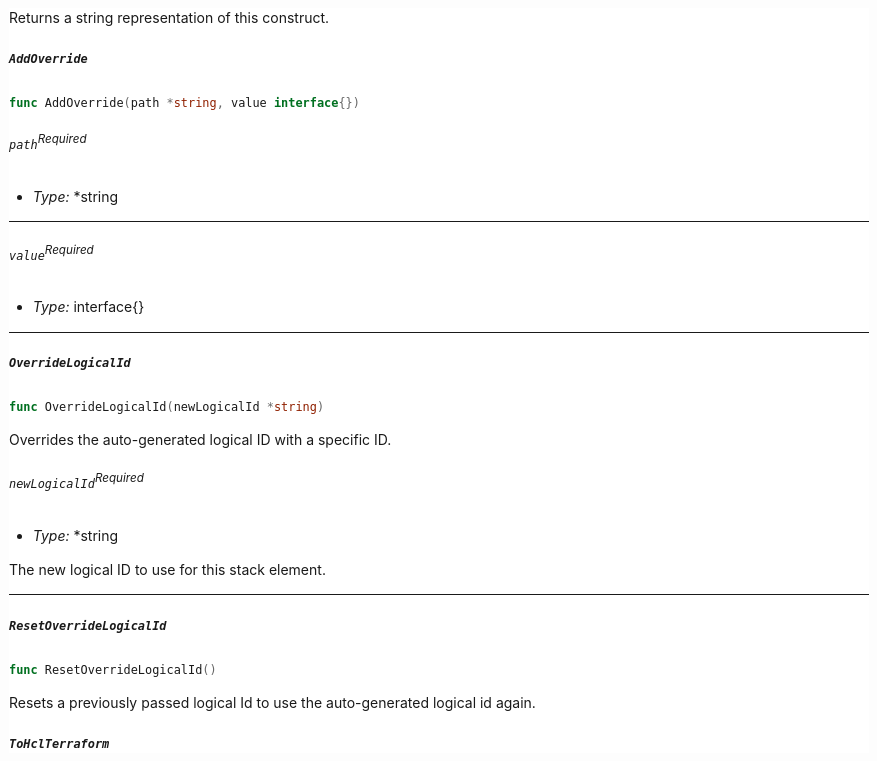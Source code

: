 Returns a string representation of this construct.

##### `AddOverride` <a name="AddOverride" id="@cdktf/provider-tfe.dataTfeOrganization.DataTfeOrganization.addOverride"></a>

```go
func AddOverride(path *string, value interface{})
```

###### `path`<sup>Required</sup> <a name="path" id="@cdktf/provider-tfe.dataTfeOrganization.DataTfeOrganization.addOverride.parameter.path"></a>

- *Type:* *string

---

###### `value`<sup>Required</sup> <a name="value" id="@cdktf/provider-tfe.dataTfeOrganization.DataTfeOrganization.addOverride.parameter.value"></a>

- *Type:* interface{}

---

##### `OverrideLogicalId` <a name="OverrideLogicalId" id="@cdktf/provider-tfe.dataTfeOrganization.DataTfeOrganization.overrideLogicalId"></a>

```go
func OverrideLogicalId(newLogicalId *string)
```

Overrides the auto-generated logical ID with a specific ID.

###### `newLogicalId`<sup>Required</sup> <a name="newLogicalId" id="@cdktf/provider-tfe.dataTfeOrganization.DataTfeOrganization.overrideLogicalId.parameter.newLogicalId"></a>

- *Type:* *string

The new logical ID to use for this stack element.

---

##### `ResetOverrideLogicalId` <a name="ResetOverrideLogicalId" id="@cdktf/provider-tfe.dataTfeOrganization.DataTfeOrganization.resetOverrideLogicalId"></a>

```go
func ResetOverrideLogicalId()
```

Resets a previously passed logical Id to use the auto-generated logical id again.

##### `ToHclTerraform` <a name="ToHclTerraform" id="@cdktf/provider-tfe.dataTfeOrganization.DataTfeOrganization.toHclTerraform"></a>
